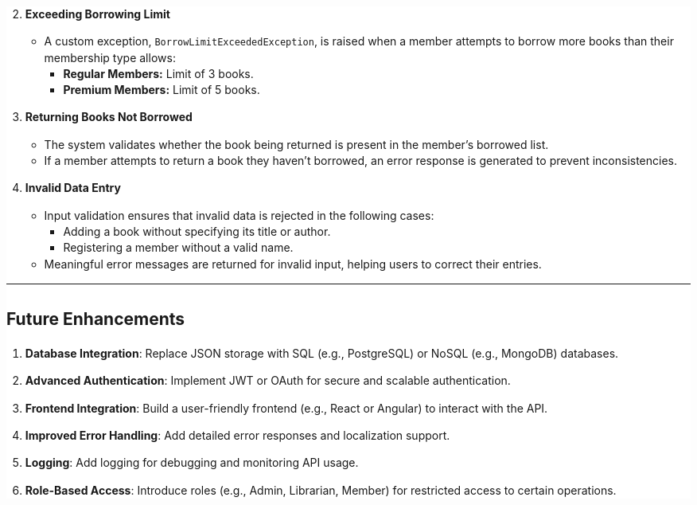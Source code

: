 2. **Exceeding Borrowing Limit**
   - A custom exception, `BorrowLimitExceededException`, is raised when a member attempts to borrow more books than their membership type allows:
     - **Regular Members:** Limit of 3 books.
     - **Premium Members:** Limit of 5 books.

3. **Returning Books Not Borrowed**
   - The system validates whether the book being returned is present in the member’s borrowed list.
   - If a member attempts to return a book they haven’t borrowed, an error response is generated to prevent inconsistencies.

4. **Invalid Data Entry**
   - Input validation ensures that invalid data is rejected in the following cases:
     - Adding a book without specifying its title or author.
     - Registering a member without a valid name.
   - Meaningful error messages are returned for invalid input, helping users to correct their entries.

---

## Future Enhancements
1. **Database Integration**:
   Replace JSON storage with SQL (e.g., PostgreSQL) or NoSQL (e.g., MongoDB) databases.

2. **Advanced Authentication**:
   Implement JWT or OAuth for secure and scalable authentication.

3. **Frontend Integration**:
   Build a user-friendly frontend (e.g., React or Angular) to interact with the API.

4. **Improved Error Handling**:
   Add detailed error responses and localization support.

5. **Logging**:
   Add logging for debugging and monitoring API usage.

6. **Role-Based Access**:
   Introduce roles (e.g., Admin, Librarian, Member) for restricted access to certain operations.

